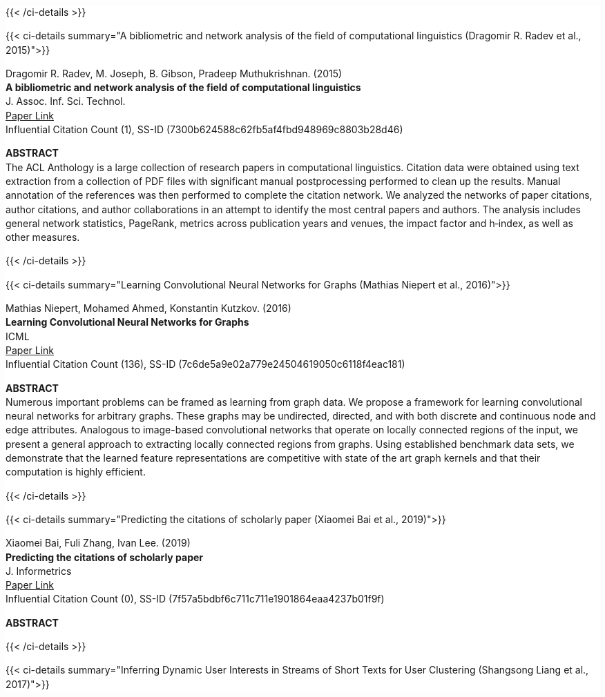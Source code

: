 {{< /ci-details >}}

{{< ci-details summary="A bibliometric and network analysis of the field of computational linguistics (Dragomir R. Radev et al., 2015)">}}

Dragomir R. Radev, M. Joseph, B. Gibson, Pradeep Muthukrishnan. (2015)  
**A bibliometric and network analysis of the field of computational linguistics**  
J. Assoc. Inf. Sci. Technol.  
[Paper Link](https://www.semanticscholar.org/paper/7300b624588c62fb5af4fbd948969c8803b28d46)  
Influential Citation Count (1), SS-ID (7300b624588c62fb5af4fbd948969c8803b28d46)  

**ABSTRACT**  
The ACL Anthology is a large collection of research papers in computational linguistics. Citation data were obtained using text extraction from a collection of PDF files with significant manual postprocessing performed to clean up the results. Manual annotation of the references was then performed to complete the citation network. We analyzed the networks of paper citations, author citations, and author collaborations in an attempt to identify the most central papers and authors. The analysis includes general network statistics, PageRank, metrics across publication years and venues, the impact factor and h‐index, as well as other measures.

{{< /ci-details >}}

{{< ci-details summary="Learning Convolutional Neural Networks for Graphs (Mathias Niepert et al., 2016)">}}

Mathias Niepert, Mohamed Ahmed, Konstantin Kutzkov. (2016)  
**Learning Convolutional Neural Networks for Graphs**  
ICML  
[Paper Link](https://www.semanticscholar.org/paper/7c6de5a9e02a779e24504619050c6118f4eac181)  
Influential Citation Count (136), SS-ID (7c6de5a9e02a779e24504619050c6118f4eac181)  

**ABSTRACT**  
Numerous important problems can be framed as learning from graph data. We propose a framework for learning convolutional neural networks for arbitrary graphs. These graphs may be undirected, directed, and with both discrete and continuous node and edge attributes. Analogous to image-based convolutional networks that operate on locally connected regions of the input, we present a general approach to extracting locally connected regions from graphs. Using established benchmark data sets, we demonstrate that the learned feature representations are competitive with state of the art graph kernels and that their computation is highly efficient.

{{< /ci-details >}}

{{< ci-details summary="Predicting the citations of scholarly paper (Xiaomei Bai et al., 2019)">}}

Xiaomei Bai, Fuli Zhang, Ivan Lee. (2019)  
**Predicting the citations of scholarly paper**  
J. Informetrics  
[Paper Link](https://www.semanticscholar.org/paper/7f57a5bdbf6c711c711e1901864eaa4237b01f9f)  
Influential Citation Count (0), SS-ID (7f57a5bdbf6c711c711e1901864eaa4237b01f9f)  

**ABSTRACT**  


{{< /ci-details >}}

{{< ci-details summary="Inferring Dynamic User Interests in Streams of Short Texts for User Clustering (Shangsong Liang et al., 2017)">}}
